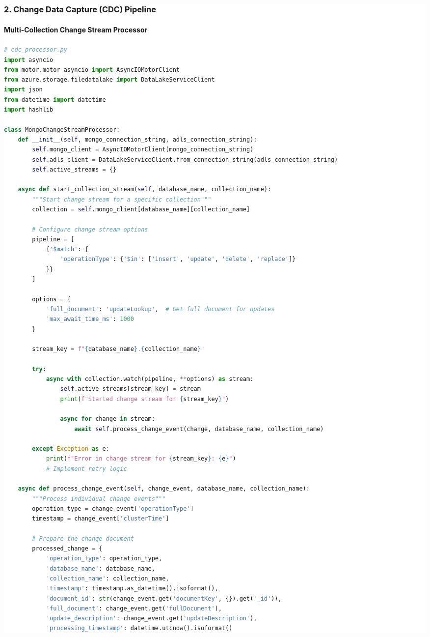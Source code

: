 ### 2. Change Data Capture (CDC) Pipeline

#### Multi-Collection Change Stream Processor
```python
# cdc_processor.py
import asyncio
from motor.motor_asyncio import AsyncIOMotorClient
from azure.storage.filedatalake import DataLakeServiceClient
import json
from datetime import datetime
import hashlib

class MongoChangeStreamProcessor:
    def __init__(self, mongo_connection_string, adls_connection_string):
        self.mongo_client = AsyncIOMotorClient(mongo_connection_string)
        self.adls_client = DataLakeServiceClient.from_connection_string(adls_connection_string)
        self.active_streams = {}
        
    async def start_collection_stream(self, database_name, collection_name):
        """Start change stream for a specific collection"""
        collection = self.mongo_client[database_name][collection_name]
        
        # Configure change stream options
        pipeline = [
            {'$match': {
                'operationType': {'$in': ['insert', 'update', 'delete', 'replace']}
            }}
        ]
        
        options = {
            'full_document': 'updateLookup',  # Get full document for updates
            'max_await_time_ms': 1000
        }
        
        stream_key = f"{database_name}.{collection_name}"
        
        try:
            async with collection.watch(pipeline, **options) as stream:
                self.active_streams[stream_key] = stream
                print(f"Started change stream for {stream_key}")
                
                async for change in stream:
                    await self.process_change_event(change, database_name, collection_name)
                    
        except Exception as e:
            print(f"Error in change stream for {stream_key}: {e}")
            # Implement retry logic
            
    async def process_change_event(self, change_event, database_name, collection_name):
        """Process individual change events"""
        operation_type = change_event['operationType']
        timestamp = change_event['clusterTime']
        
        # Prepare the change document
        processed_change = {
            'operation_type': operation_type,
            'database_name': database_name,
            'collection_name': collection_name,
            'timestamp': timestamp.as_datetime().isoformat(),
            'document_id': str(change_event.get('documentKey', {}).get('_id')),
            'full_document': change_event.get('fullDocument'),
            'update_description': change_event.get('updateDescription'),
            'processing_timestamp': datetime.utcnow().isoformat()
```